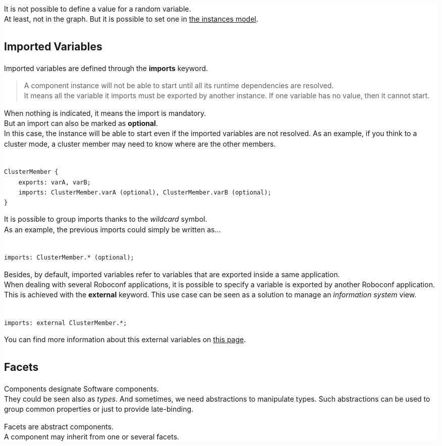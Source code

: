 It is not possible to define a value for a random variable.  
At least, not in the graph. But it is possible to set one in [the instances model](instances-description.html).


## Imported Variables

Imported variables are defined through the **imports** keyword.

> A component instance will not be able to start until all its runtime dependencies are resolved.  
> It means all the variable it imports must be exported by another instance. If one variable has no value,
> then it cannot start.

When nothing is indicated, it means the import is mandatory.  
But an import can also be marked as **optional**.  
In this case, the instance will be able to start even if the imported variables are not resolved.
As an example, if you think to a cluster mode, a cluster member may need to know where are the other members.

<pre><code class="language-roboconf">
ClusterMember {
	exports: varA, varB;
	imports: ClusterMember.varA (optional), ClusterMember.varB (optional);
}
</code></pre>

It is possible to group imports thanks to the *wildcard* symbol.  
As an example, the previous imports could simply be written as...

<pre><code class="language-roboconf">
imports: ClusterMember.* (optional);
</code></pre>

Besides, by default, imported variables refer to variables that are exported inside a same application.  
When dealing with several Roboconf applications, it is possible to specify a variable is exported by another Roboconf
application. This is achieved with the **external** keyword. This use case can be seen as a solution to manage an *information system* view.

<pre><code class="language-roboconf">
imports: external ClusterMember.*;
</code></pre>

You can find more information about this external variables on [this page](inter-application-dependencies.html).


## Facets

Components designate Software components.  
They could be seen also as *types*. And sometimes, we need abstractions to manipulate types.
Such abstractions can be used to group common properties or just to provide late-binding.

Facets are abstract components.  
A component may inherit from one or several facets.
